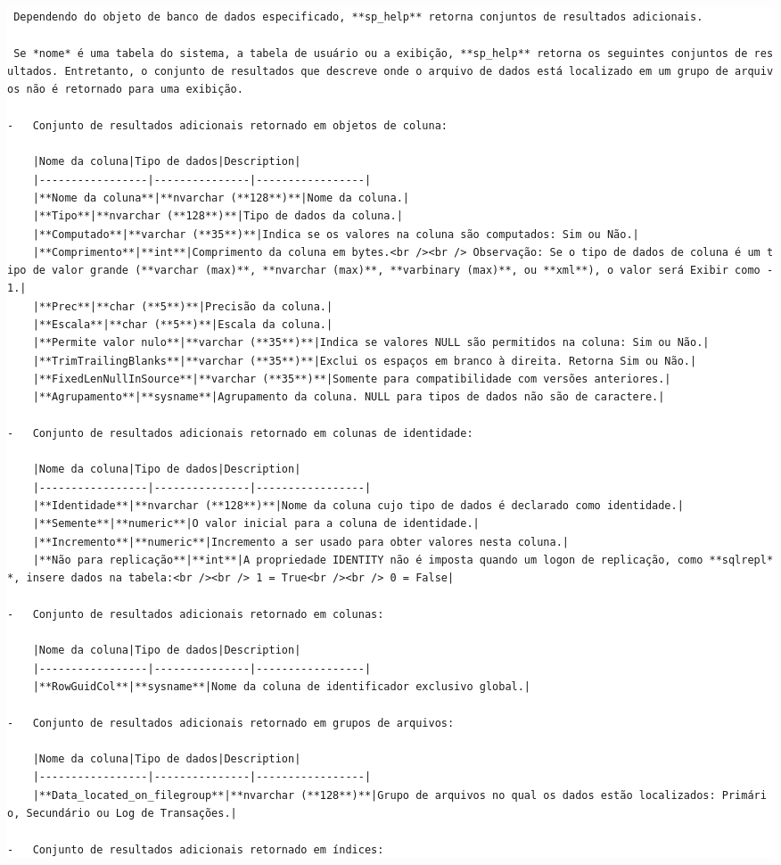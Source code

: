      Dependendo do objeto de banco de dados especificado, **sp_help** retorna conjuntos de resultados adicionais.  
  
     Se *nome* é uma tabela do sistema, a tabela de usuário ou a exibição, **sp_help** retorna os seguintes conjuntos de resultados. Entretanto, o conjunto de resultados que descreve onde o arquivo de dados está localizado em um grupo de arquivos não é retornado para uma exibição.  
  
    -   Conjunto de resultados adicionais retornado em objetos de coluna:  
  
        |Nome da coluna|Tipo de dados|Description|  
        |-----------------|---------------|-----------------|  
        |**Nome da coluna**|**nvarchar (**128**)**|Nome da coluna.|  
        |**Tipo**|**nvarchar (**128**)**|Tipo de dados da coluna.|  
        |**Computado**|**varchar (**35**)**|Indica se os valores na coluna são computados: Sim ou Não.|  
        |**Comprimento**|**int**|Comprimento da coluna em bytes.<br /><br /> Observação: Se o tipo de dados de coluna é um tipo de valor grande (**varchar (max)**, **nvarchar (max)**, **varbinary (max)**, ou **xml**), o valor será Exibir como -1.|  
        |**Prec**|**char (**5**)**|Precisão da coluna.|  
        |**Escala**|**char (**5**)**|Escala da coluna.|  
        |**Permite valor nulo**|**varchar (**35**)**|Indica se valores NULL são permitidos na coluna: Sim ou Não.|  
        |**TrimTrailingBlanks**|**varchar (**35**)**|Exclui os espaços em branco à direita. Retorna Sim ou Não.|  
        |**FixedLenNullInSource**|**varchar (**35**)**|Somente para compatibilidade com versões anteriores.|  
        |**Agrupamento**|**sysname**|Agrupamento da coluna. NULL para tipos de dados não são de caractere.|  
  
    -   Conjunto de resultados adicionais retornado em colunas de identidade:  
  
        |Nome da coluna|Tipo de dados|Description|  
        |-----------------|---------------|-----------------|  
        |**Identidade**|**nvarchar (**128**)**|Nome da coluna cujo tipo de dados é declarado como identidade.|  
        |**Semente**|**numeric**|O valor inicial para a coluna de identidade.|  
        |**Incremento**|**numeric**|Incremento a ser usado para obter valores nesta coluna.|  
        |**Não para replicação**|**int**|A propriedade IDENTITY não é imposta quando um logon de replicação, como **sqlrepl**, insere dados na tabela:<br /><br /> 1 = True<br /><br /> 0 = False|  
  
    -   Conjunto de resultados adicionais retornado em colunas:  
  
        |Nome da coluna|Tipo de dados|Description|  
        |-----------------|---------------|-----------------|  
        |**RowGuidCol**|**sysname**|Nome da coluna de identificador exclusivo global.|  
  
    -   Conjunto de resultados adicionais retornado em grupos de arquivos:  
  
        |Nome da coluna|Tipo de dados|Description|  
        |-----------------|---------------|-----------------|  
        |**Data_located_on_filegroup**|**nvarchar (**128**)**|Grupo de arquivos no qual os dados estão localizados: Primário, Secundário ou Log de Transações.|  
  
    -   Conjunto de resultados adicionais retornado em índices:  
  